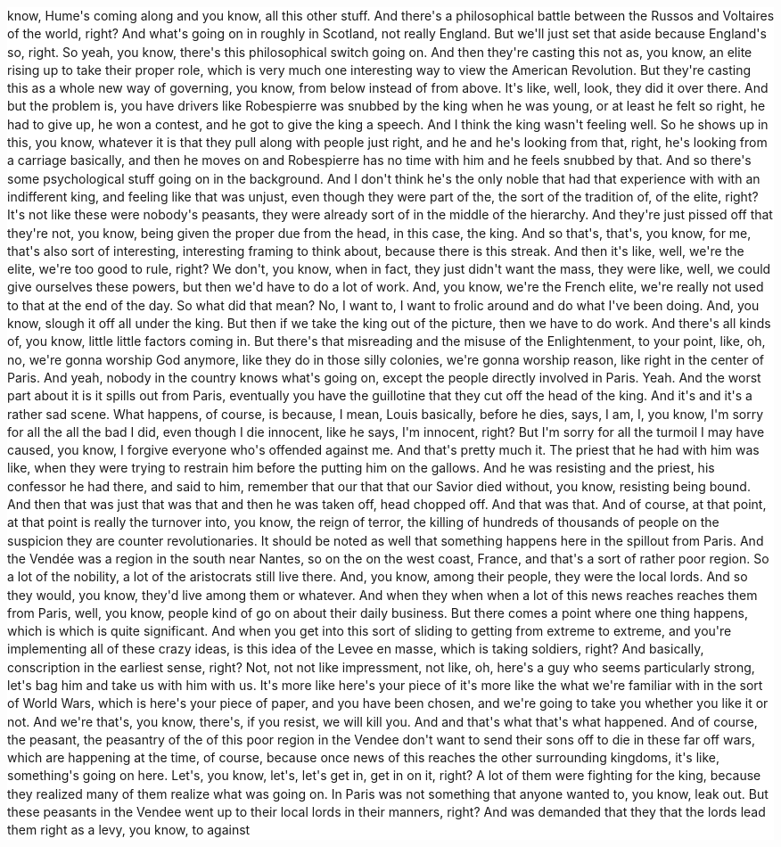 know, Hume's coming along and you know, all this other stuff. And there's a philosophical battle between the Russos and Voltaires of the world, right? And what's going on in roughly in Scotland, not really England. But we'll just set that aside because England's so, right. So yeah, you know, there's this philosophical switch going on. And then they're casting this not as, you know, an elite rising up to take their proper role, which is very much one interesting way to view the American Revolution. But they're casting this as a whole new way of governing, you know, from below instead of from above. It's like, well, look, they did it over there. And but the problem is, you have drivers like Robespierre was snubbed by the king when he was young, or at least he felt so right, he had to give up, he won a contest, and he got to give the king a speech. And I think the king wasn't feeling well. So he shows up in this, you know, whatever it is that they pull along with people just right, and he and he's looking from that, right, he's looking from a carriage basically, and then he moves on and Robespierre has no time with him and he feels snubbed by that. And so there's some psychological stuff going on in the background. And I don't think he's the only noble that had that experience with with an indifferent king, and feeling like that was unjust, even though they were part of the, the sort of the tradition of, of the elite, right? It's not like these were nobody's peasants, they were already sort of in the middle of the hierarchy. And they're just pissed off that they're not, you know, being given the proper due from the head, in this case, the king. And so that's, that's, you know, for me, that's also sort of interesting, interesting framing to think about, because there is this streak. And then it's like, well, we're the elite, we're too good to rule, right? We don't, you know, when in fact, they just didn't want the mass, they were like, well, we could give ourselves these powers, but then we'd have to do a lot of work. And, you know, we're the French elite, we're really not used to that at the end of the day. So what did that mean? No, I want to, I want to frolic around and do what I've been doing. And, you know, slough it off all under the king. But then if we take the king out of the picture, then we have to do work. And there's all kinds of, you know, little little factors coming in. But there's that misreading and the misuse of the Enlightenment, to your point, like, oh, no, we're gonna worship God anymore, like they do in those silly colonies, we're gonna worship reason, like right in the center of Paris. And yeah, nobody in the country knows what's going on, except the people directly involved in Paris. Yeah. And the worst part about it is it spills out from Paris, eventually you have the guillotine that they cut off the head of the king. And it's and it's a rather sad scene. What happens, of course, is because, I mean, Louis basically, before he dies, says, I am, I, you know, I'm sorry for all the all the bad I did, even though I die innocent, like he says, I'm innocent, right? But I'm sorry for all the turmoil I may have caused, you know, I forgive everyone who's offended against me. And that's pretty much it. The priest that he had with him was like, when they were trying to restrain him before the putting him on the gallows. And he was resisting and the priest, his confessor he had there, and said to him, remember that our that that our Savior died without, you know, resisting being bound. And then that was just that was that and then he was taken off, head chopped off. And that was that. And of course, at that point, at that point is really the turnover into, you know, the reign of terror, the killing of hundreds of thousands of people on the suspicion they are counter revolutionaries. It should be noted as well that something happens here in the spillout from Paris. And the Vendée was a region in the south near Nantes, so on the on the west coast, France, and that's a sort of rather poor region. So a lot of the nobility, a lot of the aristocrats still live there. And, you know, among their people, they were the local lords. And so they would, you know, they'd live among them or whatever. And when they when when a lot of this news reaches reaches them from Paris, well, you know, people kind of go on about their daily business. But there comes a point where one thing happens, which is which is quite significant. And when you get into this sort of sliding to getting from extreme to extreme, and you're implementing all of these crazy ideas, is this idea of the Levee en masse, which is taking soldiers, right? And basically, conscription in the earliest sense, right? Not, not not like impressment, not like, oh, here's a guy who seems particularly strong, let's bag him and take us with him with us. It's more like here's your piece of it's more like the what we're familiar with in the sort of World Wars, which is here's your piece of paper, and you have been chosen, and we're going to take you whether you like it or not. And we're that's, you know, there's, if you resist, we will kill you. And and that's what that's what happened. And of course, the peasant, the peasantry of the of this poor region in the Vendee don't want to send their sons off to die in these far off wars, which are happening at the time, of course, because once news of this reaches the other surrounding kingdoms, it's like, something's going on here. Let's, you know, let's, let's get in, get in on it, right? A lot of them were fighting for the king, because they realized many of them realize what was going on. In Paris was not something that anyone wanted to, you know, leak out. But these peasants in the Vendee went up to their local lords in their manners, right? And was demanded that they that the lords lead them right as a levy, you know, to against